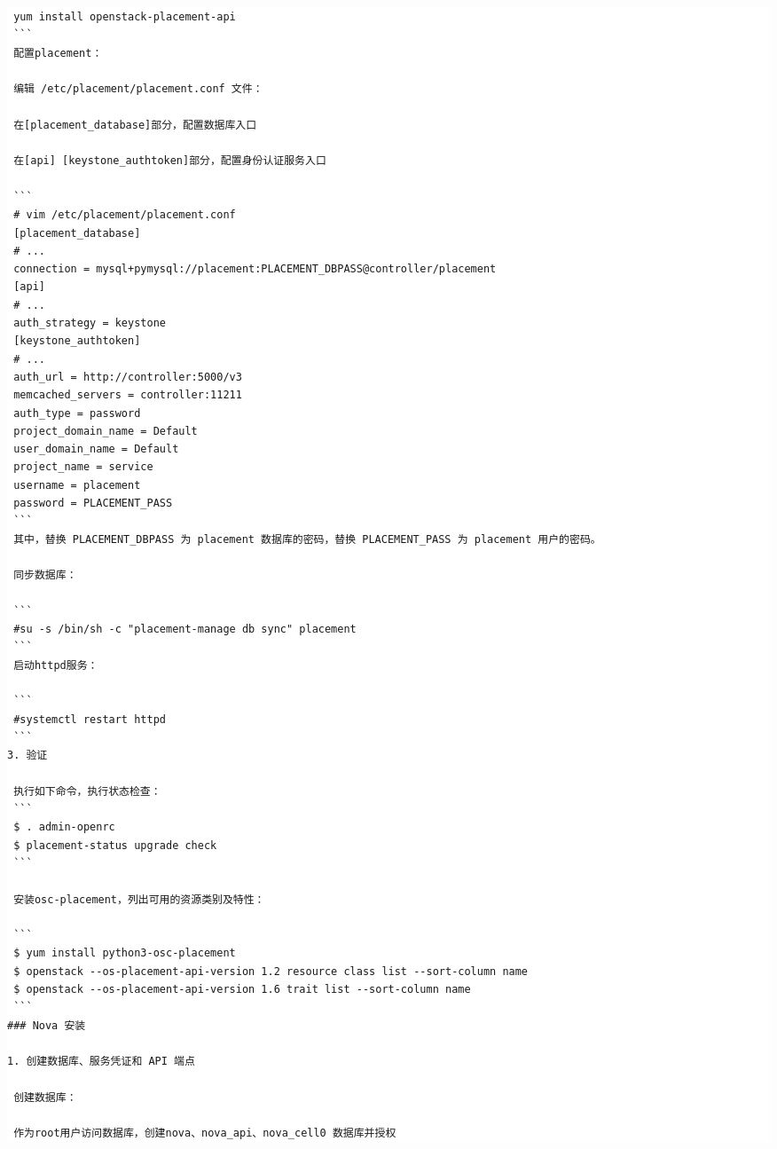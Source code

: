    ```
    yum install openstack-placement-api
    ```
    配置placement：

    编辑 /etc/placement/placement.conf 文件：

    在[placement_database]部分，配置数据库入口

    在[api] [keystone_authtoken]部分，配置身份认证服务入口

    ```
    # vim /etc/placement/placement.conf
    [placement_database]
    # ...
    connection = mysql+pymysql://placement:PLACEMENT_DBPASS@controller/placement
    [api]
    # ...
    auth_strategy = keystone
    [keystone_authtoken]
    # ...
    auth_url = http://controller:5000/v3
    memcached_servers = controller:11211
    auth_type = password
    project_domain_name = Default
    user_domain_name = Default
    project_name = service
    username = placement
    password = PLACEMENT_PASS
    ```
    其中，替换 PLACEMENT_DBPASS 为 placement 数据库的密码，替换 PLACEMENT_PASS 为 placement 用户的密码。

    同步数据库：

    ```
    #su -s /bin/sh -c "placement-manage db sync" placement
    ```
    启动httpd服务：

    ```
    #systemctl restart httpd
    ```
3. 验证

    执行如下命令，执行状态检查：
    ```
    $ . admin-openrc
    $ placement-status upgrade check
    ```

    安装osc-placement，列出可用的资源类别及特性：

    ```
    $ yum install python3-osc-placement
    $ openstack --os-placement-api-version 1.2 resource class list --sort-column name
    $ openstack --os-placement-api-version 1.6 trait list --sort-column name
    ```
### Nova 安装

1. 创建数据库、服务凭证和 API 端点

    创建数据库：

    作为root用户访问数据库，创建nova、nova_api、nova_cell0 数据库并授权
   ```